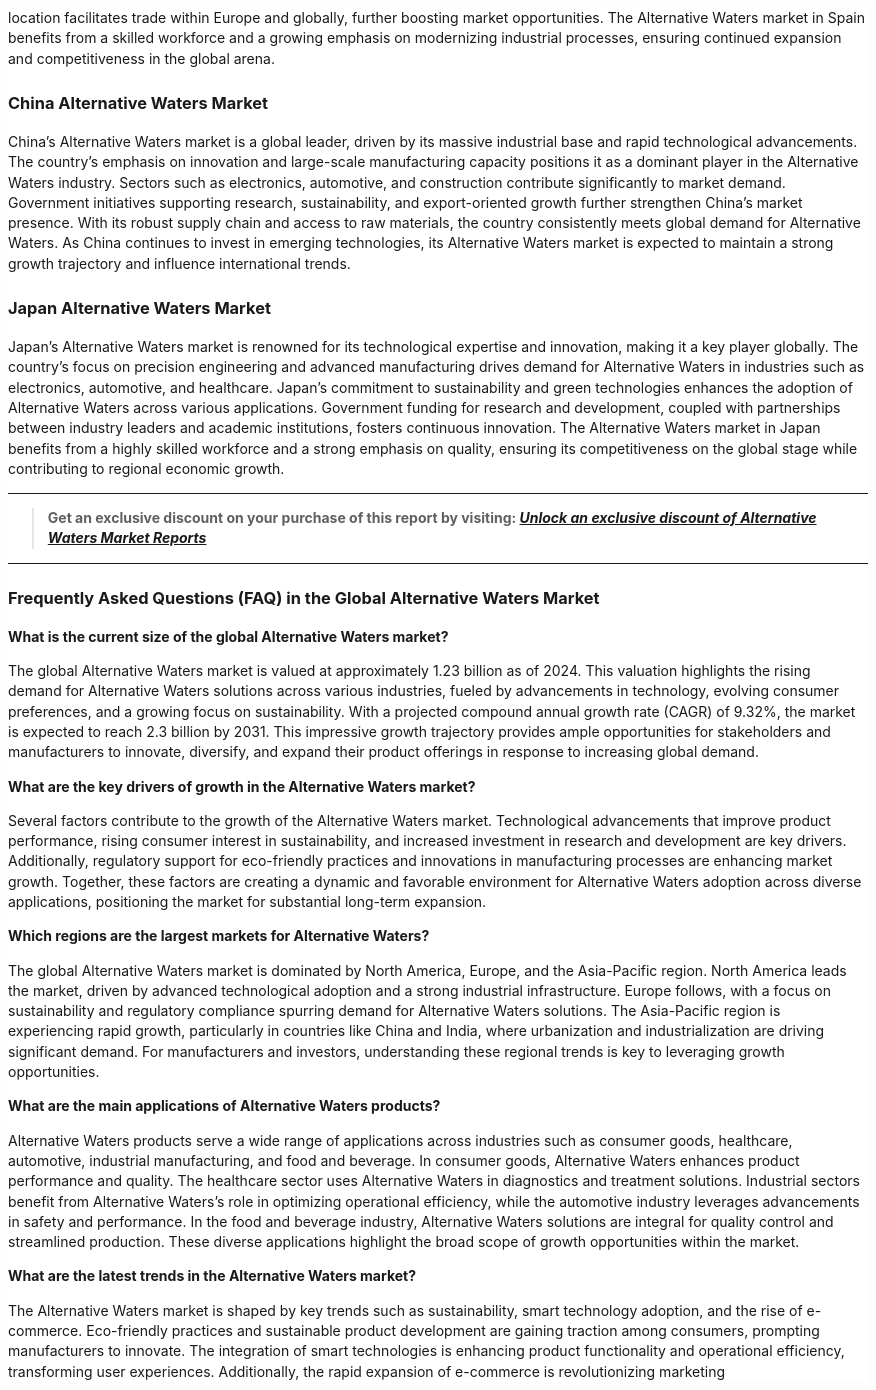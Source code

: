 location facilitates trade within Europe and globally, further boosting market opportunities. The Alternative Waters market in Spain benefits from a skilled workforce and a growing emphasis on modernizing industrial processes, ensuring continued expansion and competitiveness in the global arena.</p><h3>China Alternative Waters Market</h3><p>China&rsquo;s Alternative Waters market is a global leader, driven by its massive industrial base and rapid technological advancements. The country&rsquo;s emphasis on innovation and large-scale manufacturing capacity positions it as a dominant player in the Alternative Waters industry. Sectors such as electronics, automotive, and construction contribute significantly to market demand. Government initiatives supporting research, sustainability, and export-oriented growth further strengthen China&rsquo;s market presence. With its robust supply chain and access to raw materials, the country consistently meets global demand for Alternative Waters. As China continues to invest in emerging technologies, its Alternative Waters market is expected to maintain a strong growth trajectory and influence international trends.</p><h3>Japan Alternative Waters Market</h3><p>Japan&rsquo;s Alternative Waters market is renowned for its technological expertise and innovation, making it a key player globally. The country&rsquo;s focus on precision engineering and advanced manufacturing drives demand for Alternative Waters in industries such as electronics, automotive, and healthcare. Japan&rsquo;s commitment to sustainability and green technologies enhances the adoption of Alternative Waters across various applications. Government funding for research and development, coupled with partnerships between industry leaders and academic institutions, fosters continuous innovation. The Alternative Waters market in Japan benefits from a highly skilled workforce and a strong emphasis on quality, ensuring its competitiveness on the global stage while contributing to regional economic growth.</p><hr /><blockquote><p><strong>Get an exclusive discount on your purchase of this report by visiting: <em><a href="://marketresearchpulse.com/ask-for-discount/81280?utm_source=Github&amp;utm_medium=0115">Unlock an exclusive discount of Alternative Waters Market Reports</a></em>&nbsp;</strong></p></blockquote><hr /><h3>Frequently Asked Questions (FAQ) in the Global Alternative Waters Market</h3><p><strong>What is the current size of the global Alternative Waters market?</strong></p><p>The global Alternative Waters market is valued at approximately 1.23 billion as of 2024. This valuation highlights the rising demand for Alternative Waters solutions across various industries, fueled by advancements in technology, evolving consumer preferences, and a growing focus on sustainability. With a projected compound annual growth rate (CAGR) of 9.32%, the market is expected to reach 2.3 billion by 2031. This impressive growth trajectory provides ample opportunities for stakeholders and manufacturers to innovate, diversify, and expand their product offerings in response to increasing global demand.</p><p><strong>What are the key drivers of growth in the Alternative Waters market?</strong></p><p>Several factors contribute to the growth of the Alternative Waters market. Technological advancements that improve product performance, rising consumer interest in sustainability, and increased investment in research and development are key drivers. Additionally, regulatory support for eco-friendly practices and innovations in manufacturing processes are enhancing market growth. Together, these factors are creating a dynamic and favorable environment for Alternative Waters adoption across diverse applications, positioning the market for substantial long-term expansion.</p><p><strong>Which regions are the largest markets for Alternative Waters?</strong></p><p>The global Alternative Waters market is dominated by North America, Europe, and the Asia-Pacific region. North America leads the market, driven by advanced technological adoption and a strong industrial infrastructure. Europe follows, with a focus on sustainability and regulatory compliance spurring demand for Alternative Waters solutions. The Asia-Pacific region is experiencing rapid growth, particularly in countries like China and India, where urbanization and industrialization are driving significant demand. For manufacturers and investors, understanding these regional trends is key to leveraging growth opportunities.</p><p><strong>What are the main applications of Alternative Waters products?</strong></p><p>Alternative Waters products serve a wide range of applications across industries such as consumer goods, healthcare, automotive, industrial manufacturing, and food and beverage. In consumer goods, Alternative Waters enhances product performance and quality. The healthcare sector uses Alternative Waters in diagnostics and treatment solutions. Industrial sectors benefit from Alternative Waters&rsquo;s role in optimizing operational efficiency, while the automotive industry leverages advancements in safety and performance. In the food and beverage industry, Alternative Waters solutions are integral for quality control and streamlined production. These diverse applications highlight the broad scope of growth opportunities within the market.</p><p><strong>What are the latest trends in the Alternative Waters market?</strong></p><p>The Alternative Waters market is shaped by key trends such as sustainability, smart technology adoption, and the rise of e-commerce. Eco-friendly practices and sustainable product development are gaining traction among consumers, prompting manufacturers to innovate. The integration of smart technologies is enhancing product functionality and operational efficiency, transforming user experiences. Additionally, the rapid expansion of e-commerce is revolutionizing marketing